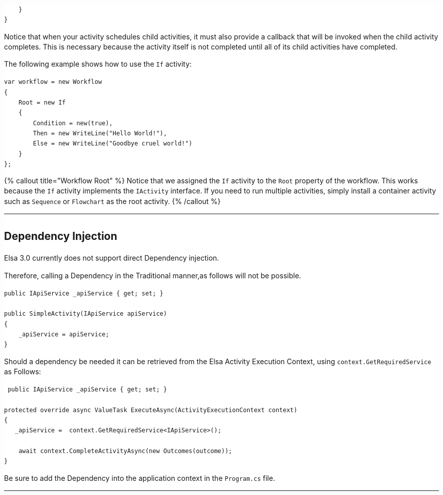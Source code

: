 ```clike
    }
}
```

Notice that when your activity schedules child activities, it must also provide a callback that will be invoked when the child activity completes.
This is necessary because the activity itself is not completed until all of its child activities have completed.

The following example shows how to use the `If` activity:

```clike
var workflow = new Workflow
{
    Root = new If
    {
        Condition = new(true),
        Then = new WriteLine("Hello World!"),
        Else = new WriteLine("Goodbye cruel world!")
    }
};
```

{% callout title="Workflow Root" %}
Notice that we assigned the `If` activity to the `Root` property of the workflow. This works because the `If` activity implements the `IActivity` interface.
If you need to run multiple activities, simply install a container activity such as `Sequence` or `Flowchart` as the root activity.
{% /callout %}

---

## Dependency Injection  

Elsa 3.0 currently does not support direct Dependency injection.

Therefore, calling a Dependency in the Traditional manner,as follows will not be possible. 

```
public IApiService _apiService { get; set; }

public SimpleActivity(IApiService apiService)
{
    _apiService = apiService;
}

```

Should a dependency be needed it can be retrieved from the Elsa Activity Execution Context, using `context.GetRequiredService` as Follows:

```
 public IApiService _apiService { get; set; }

protected override async ValueTask ExecuteAsync(ActivityExecutionContext context)
{
   _apiService =  context.GetRequiredService<IApiService>();

    await context.CompleteActivityAsync(new Outcomes(outcome));
}

```
Be sure to add the Dependency into the application context in the `Program.cs` file.

---